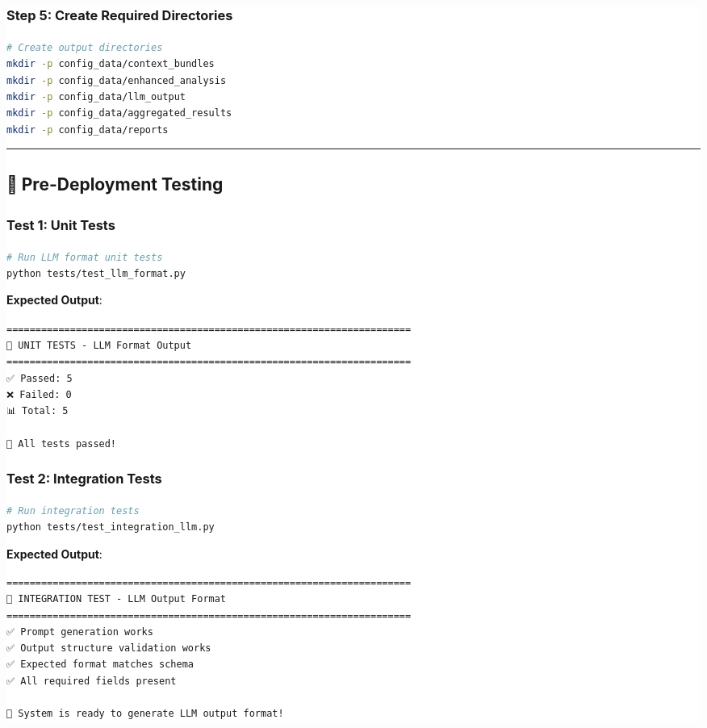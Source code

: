 ### **Step 5: Create Required Directories**

```bash
# Create output directories
mkdir -p config_data/context_bundles
mkdir -p config_data/enhanced_analysis
mkdir -p config_data/llm_output
mkdir -p config_data/aggregated_results
mkdir -p config_data/reports
```

---

## 🧪 Pre-Deployment Testing

### **Test 1: Unit Tests**

```bash
# Run LLM format unit tests
python tests/test_llm_format.py
```

**Expected Output**:
```
======================================================================
🧪 UNIT TESTS - LLM Format Output
======================================================================
✅ Passed: 5
❌ Failed: 0
📊 Total: 5

🎉 All tests passed!
```

### **Test 2: Integration Tests**

```bash
# Run integration tests
python tests/test_integration_llm.py
```

**Expected Output**:
```
======================================================================
🧪 INTEGRATION TEST - LLM Output Format
======================================================================
✅ Prompt generation works
✅ Output structure validation works
✅ Expected format matches schema
✅ All required fields present

🎉 System is ready to generate LLM output format!
```

